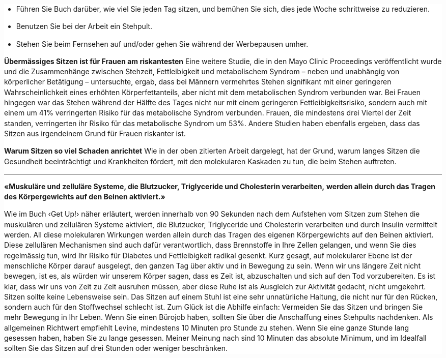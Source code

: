 - Führen Sie Buch darüber, wie viel Sie jeden Tag sitzen, und bemühen Sie sich, dies jede Woche schrittweise zu reduzieren.

- Benutzen Sie bei der Arbeit ein Stehpult.

- Stehen Sie beim Fernsehen auf und/oder gehen Sie während der Werbepausen umher.

**Übermässiges Sitzen ist für Frauen am riskantesten**
Eine weitere Studie, die in den Mayo Clinic Proceedings veröffentlicht wurde und die Zusammenhänge zwischen Stehzeit, Fettleibigkeit und metabolischem Syndrom – neben und unabhängig von körperlicher Betätigung – untersuchte, ergab, dass bei Männern vermehrtes Stehen signifikant mit einer geringeren Wahrscheinlichkeit eines erhöhten Körperfettanteils, aber nicht mit dem metabolischen Syndrom verbunden
war.
Bei Frauen hingegen war das Stehen während der Hälfte des Tages nicht nur mit einem geringeren Fettleibigkeitsrisiko, sondern auch mit einem um 41% verringerten Risiko für das metabolische Syndrom verbunden. Frauen, die mindestens drei Viertel der Zeit standen, verringerten ihr Risiko für das metabolische Syndrom um 53%. Andere Studien haben ebenfalls ergeben, dass das Sitzen aus irgendeinem Grund für
Frauen riskanter ist.

**Warum Sitzen so viel Schaden anrichtet**
Wie in der oben zitierten Arbeit dargelegt, hat der Grund, warum langes Sitzen die Gesundheit beeinträchtigt und Krankheiten fördert, mit den molekularen Kaskaden zu tun, die beim Stehen auftreten.


-----

**«Muskuläre und zelluläre Systeme, die Blutzucker, Triglyceride und Cholesterin verarbeiten,**
**werden allein durch das Tragen des Körpergewichts auf den Beinen aktiviert.»**

Wie im Buch ‹Get Up!› näher erläutert, werden innerhalb von 90 Sekunden nach dem Aufstehen vom Sitzen
zum Stehen die muskulären und zellulären Systeme aktiviert, die Blutzucker, Triglyceride und Cholesterin
verarbeiten und durch Insulin vermittelt werden.
All diese molekularen Wirkungen werden allein durch das Tragen des eigenen Körpergewichts auf den Beinen aktiviert. Diese zellulären Mechanismen sind auch dafür verantwortlich, dass Brennstoffe in Ihre Zellen
gelangen, und wenn Sie dies regelmässig tun, wird Ihr Risiko für Diabetes und Fettleibigkeit radikal gesenkt.
Kurz gesagt, auf molekularer Ebene ist der menschliche Körper darauf ausgelegt, den ganzen Tag über aktiv und in Bewegung zu sein. Wenn wir uns längere Zeit nicht bewegen, ist es, als würden wir unserem Körper sagen, dass es Zeit ist, abzuschalten und sich auf den Tod vorzubereiten.
Es ist klar, dass wir uns von Zeit zu Zeit ausruhen müssen, aber diese Ruhe ist als Ausgleich zur Aktivität
gedacht, nicht umgekehrt. Sitzen sollte keine Lebensweise sein. Das Sitzen auf einem Stuhl ist eine sehr
unnatürliche Haltung, die nicht nur für den Rücken, sondern auch für den Stoffwechsel schlecht ist.
Zum Glück ist die Abhilfe einfach: Vermeiden Sie das Sitzen und bringen Sie mehr Bewegung in Ihr Leben.
Wenn Sie einen Bürojob haben, sollten Sie über die Anschaffung eines Stehpults nachdenken. Als allgemeinen Richtwert empfiehlt Levine, mindestens 10 Minuten pro Stunde zu stehen. Wenn Sie eine ganze Stunde
lang gesessen haben, haben Sie zu lange gesessen. Meiner Meinung nach sind 10 Minuten das absolute
Minimum, und im Idealfall sollten Sie das Sitzen auf drei Stunden oder weniger beschränken.
